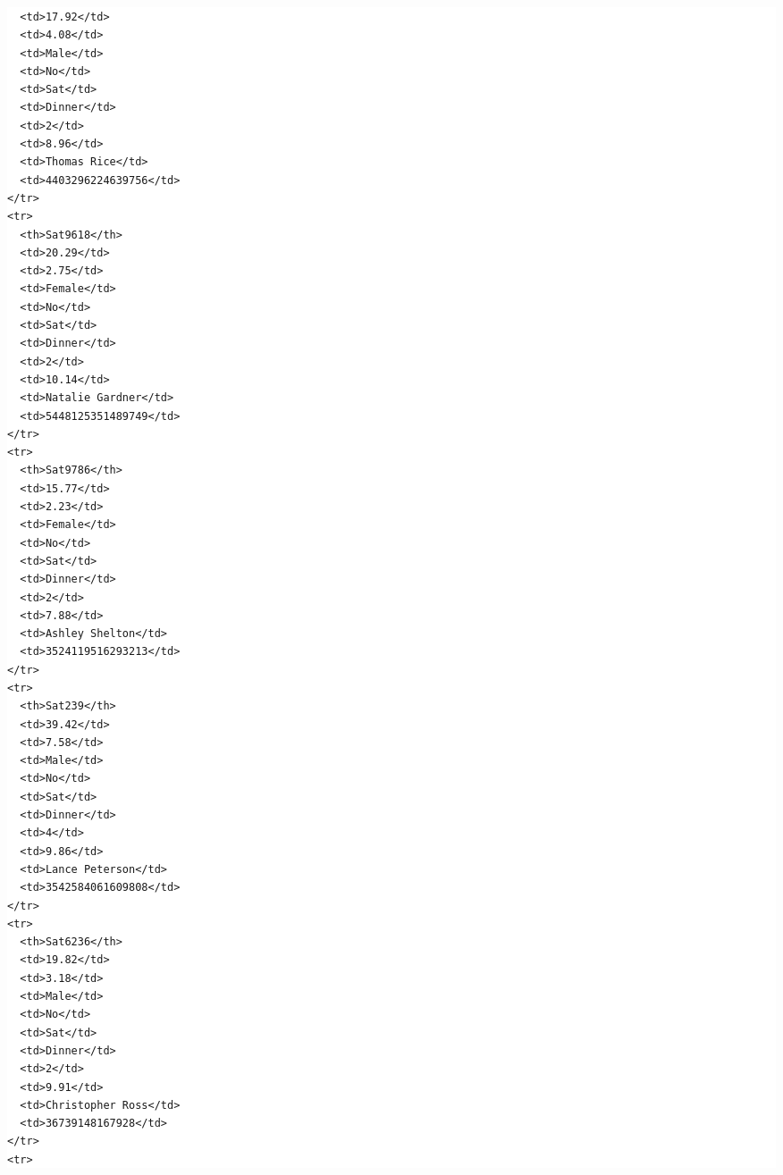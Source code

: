      <td>17.92</td>
      <td>4.08</td>
      <td>Male</td>
      <td>No</td>
      <td>Sat</td>
      <td>Dinner</td>
      <td>2</td>
      <td>8.96</td>
      <td>Thomas Rice</td>
      <td>4403296224639756</td>
    </tr>
    <tr>
      <th>Sat9618</th>
      <td>20.29</td>
      <td>2.75</td>
      <td>Female</td>
      <td>No</td>
      <td>Sat</td>
      <td>Dinner</td>
      <td>2</td>
      <td>10.14</td>
      <td>Natalie Gardner</td>
      <td>5448125351489749</td>
    </tr>
    <tr>
      <th>Sat9786</th>
      <td>15.77</td>
      <td>2.23</td>
      <td>Female</td>
      <td>No</td>
      <td>Sat</td>
      <td>Dinner</td>
      <td>2</td>
      <td>7.88</td>
      <td>Ashley Shelton</td>
      <td>3524119516293213</td>
    </tr>
    <tr>
      <th>Sat239</th>
      <td>39.42</td>
      <td>7.58</td>
      <td>Male</td>
      <td>No</td>
      <td>Sat</td>
      <td>Dinner</td>
      <td>4</td>
      <td>9.86</td>
      <td>Lance Peterson</td>
      <td>3542584061609808</td>
    </tr>
    <tr>
      <th>Sat6236</th>
      <td>19.82</td>
      <td>3.18</td>
      <td>Male</td>
      <td>No</td>
      <td>Sat</td>
      <td>Dinner</td>
      <td>2</td>
      <td>9.91</td>
      <td>Christopher Ross</td>
      <td>36739148167928</td>
    </tr>
    <tr>